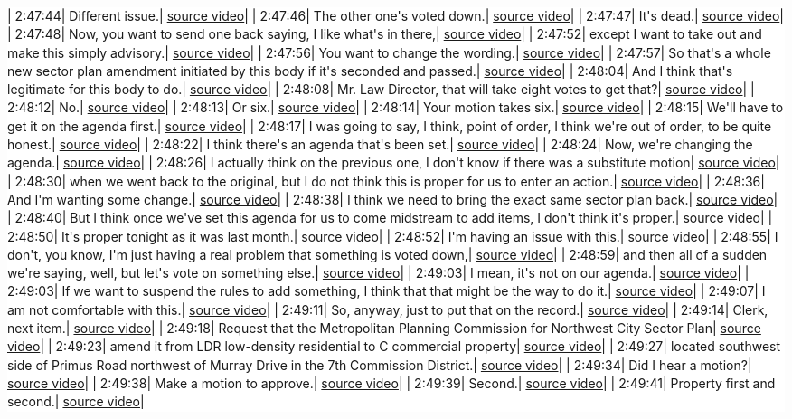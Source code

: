 | 2:47:44| Different issue.| [source video](https://archive.org/details/CoCom121119?start=10064)|
| 2:47:46| The other one's voted down.| [source video](https://archive.org/details/CoCom121119?start=10066)|
| 2:47:47| It's dead.| [source video](https://archive.org/details/CoCom121119?start=10067)|
| 2:47:48| Now, you want to send one back saying, I like what's in there,| [source video](https://archive.org/details/CoCom121119?start=10068)|
| 2:47:52| except I want to take out and make this simply advisory.| [source video](https://archive.org/details/CoCom121119?start=10072)|
| 2:47:56| You want to change the wording.| [source video](https://archive.org/details/CoCom121119?start=10076)|
| 2:47:57| So that's a whole new sector plan amendment initiated by this body if it's seconded and passed.| [source video](https://archive.org/details/CoCom121119?start=10077)|
| 2:48:04| And I think that's legitimate for this body to do.| [source video](https://archive.org/details/CoCom121119?start=10084)|
| 2:48:08| Mr. Law Director, that will take eight votes to get that?| [source video](https://archive.org/details/CoCom121119?start=10088)|
| 2:48:12| No.| [source video](https://archive.org/details/CoCom121119?start=10092)|
| 2:48:13| Or six.| [source video](https://archive.org/details/CoCom121119?start=10093)|
| 2:48:14| Your motion takes six.| [source video](https://archive.org/details/CoCom121119?start=10094)|
| 2:48:15| We'll have to get it on the agenda first.| [source video](https://archive.org/details/CoCom121119?start=10095)|
| 2:48:17| I was going to say, I think, point of order, I think we're out of order, to be quite honest.| [source video](https://archive.org/details/CoCom121119?start=10097)|
| 2:48:22| I think there's an agenda that's been set.| [source video](https://archive.org/details/CoCom121119?start=10102)|
| 2:48:24| Now, we're changing the agenda.| [source video](https://archive.org/details/CoCom121119?start=10104)|
| 2:48:26| I actually think on the previous one, I don't know if there was a substitute motion| [source video](https://archive.org/details/CoCom121119?start=10106)|
| 2:48:30| when we went back to the original, but I do not think this is proper for us to enter an action.| [source video](https://archive.org/details/CoCom121119?start=10110)|
| 2:48:36| And I'm wanting some change.| [source video](https://archive.org/details/CoCom121119?start=10116)|
| 2:48:38| I think we need to bring the exact same sector plan back.| [source video](https://archive.org/details/CoCom121119?start=10118)|
| 2:48:40| But I think once we've set this agenda for us to come midstream to add items, I don't think it's proper.| [source video](https://archive.org/details/CoCom121119?start=10120)|
| 2:48:50| It's proper tonight as it was last month.| [source video](https://archive.org/details/CoCom121119?start=10130)|
| 2:48:52| I'm having an issue with this.| [source video](https://archive.org/details/CoCom121119?start=10132)|
| 2:48:55| I don't, you know, I'm just having a real problem that something is voted down,| [source video](https://archive.org/details/CoCom121119?start=10135)|
| 2:48:59| and then all of a sudden we're saying, well, but let's vote on something else.| [source video](https://archive.org/details/CoCom121119?start=10139)|
| 2:49:03| I mean, it's not on our agenda.| [source video](https://archive.org/details/CoCom121119?start=10143)|
| 2:49:03| If we want to suspend the rules to add something, I think that that might be the way to do it.| [source video](https://archive.org/details/CoCom121119?start=10143)|
| 2:49:07| I am not comfortable with this.| [source video](https://archive.org/details/CoCom121119?start=10147)|
| 2:49:11| So, anyway, just to put that on the record.| [source video](https://archive.org/details/CoCom121119?start=10151)|
| 2:49:14| Clerk, next item.| [source video](https://archive.org/details/CoCom121119?start=10154)|
| 2:49:18| Request that the Metropolitan Planning Commission for Northwest City Sector Plan| [source video](https://archive.org/details/CoCom121119?start=10158)|
| 2:49:23| amend it from LDR low-density residential to C commercial property| [source video](https://archive.org/details/CoCom121119?start=10163)|
| 2:49:27| located southwest side of Primus Road northwest of Murray Drive in the 7th Commission District.| [source video](https://archive.org/details/CoCom121119?start=10167)|
| 2:49:34| Did I hear a motion?| [source video](https://archive.org/details/CoCom121119?start=10174)|
| 2:49:38| Make a motion to approve.| [source video](https://archive.org/details/CoCom121119?start=10178)|
| 2:49:39| Second.| [source video](https://archive.org/details/CoCom121119?start=10179)|
| 2:49:41| Property first and second.| [source video](https://archive.org/details/CoCom121119?start=10181)|